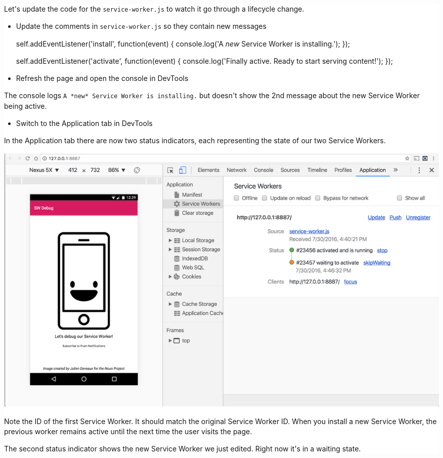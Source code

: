 Let's update the code for the `service-worker.js` to watch it go through a lifecycle change.

* Update the comments in `service-worker.js` so they contain new messages

    self.addEventListener('install', function(event) {
      console.log('A *new* Service Worker is installing.');
    });

    self.addEventListener('activate', function(event) {
      console.log('Finally active. Ready to start serving content!');
    });

* Refresh the page and open the console in DevTools

The console logs `A *new* Service Worker is installing.` but doesn't show the 2nd message about the new Service Worker being active.

* Switch to the Application tab in DevTools

In the Application tab there are now two status indicators, each representing the state of our two Service Workers.

![67548710d5ca4936.png](img/67548710d5ca4936.png)

Note the ID of the first Service Worker. It should match the original Service Worker ID. When you install a new Service Worker, the previous worker remains active until the next time the user visits the page.

The second status indicator shows the new Service Worker we just edited. Right now it's in a waiting state.
